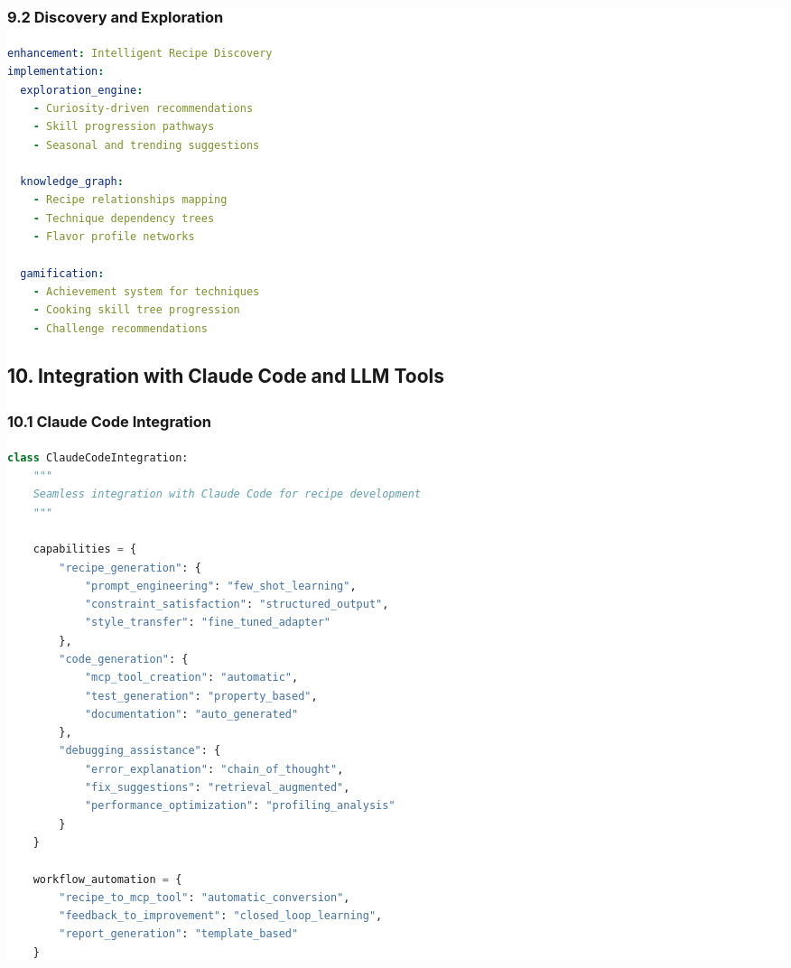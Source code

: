 ### 9.2 Discovery and Exploration
```yaml
enhancement: Intelligent Recipe Discovery
implementation:
  exploration_engine:
    - Curiosity-driven recommendations
    - Skill progression pathways
    - Seasonal and trending suggestions

  knowledge_graph:
    - Recipe relationships mapping
    - Technique dependency trees
    - Flavor profile networks

  gamification:
    - Achievement system for techniques
    - Cooking skill tree progression
    - Challenge recommendations
```

## 10. Integration with Claude Code and LLM Tools

### 10.1 Claude Code Integration
```python
class ClaudeCodeIntegration:
    """
    Seamless integration with Claude Code for recipe development
    """

    capabilities = {
        "recipe_generation": {
            "prompt_engineering": "few_shot_learning",
            "constraint_satisfaction": "structured_output",
            "style_transfer": "fine_tuned_adapter"
        },
        "code_generation": {
            "mcp_tool_creation": "automatic",
            "test_generation": "property_based",
            "documentation": "auto_generated"
        },
        "debugging_assistance": {
            "error_explanation": "chain_of_thought",
            "fix_suggestions": "retrieval_augmented",
            "performance_optimization": "profiling_analysis"
        }
    }

    workflow_automation = {
        "recipe_to_mcp_tool": "automatic_conversion",
        "feedback_to_improvement": "closed_loop_learning",
        "report_generation": "template_based"
    }
```
